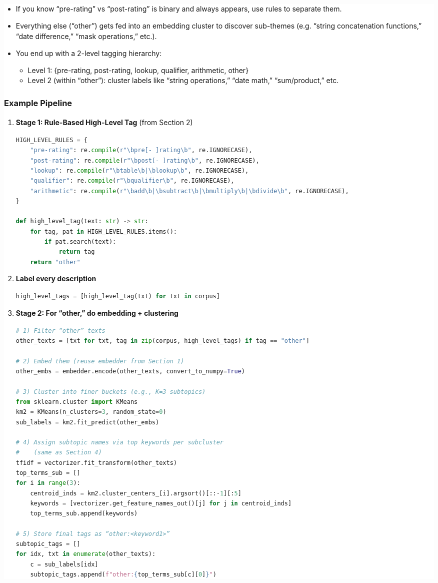 * If you know “pre-rating” vs “post-rating” is binary and always appears, use rules to separate them.
* Everything else (“other”) gets fed into an embedding cluster to discover sub-themes (e.g. “string concatenation functions,” “date difference,” “mask operations,” etc.).
* You end up with a 2-level tagging hierarchy:

  * Level 1: {pre-rating, post-rating, lookup, qualifier, arithmetic, other}
  * Level 2 (within “other”): cluster labels like “string operations,” “date math,” “sum/product,” etc.

### Example Pipeline

1. **Stage 1: Rule-Based High-Level Tag** (from Section 2)

   ```python
   HIGH_LEVEL_RULES = {
       "pre-rating": re.compile(r"\bpre[- ]rating\b", re.IGNORECASE),
       "post-rating": re.compile(r"\bpost[- ]rating\b", re.IGNORECASE),
       "lookup": re.compile(r"\btable\b|\blookup\b", re.IGNORECASE),
       "qualifier": re.compile(r"\bqualifier\b", re.IGNORECASE),
       "arithmetic": re.compile(r"\badd\b|\bsubtract\b|\bmultiply\b|\bdivide\b", re.IGNORECASE),
   }

   def high_level_tag(text: str) -> str:
       for tag, pat in HIGH_LEVEL_RULES.items():
           if pat.search(text):
               return tag
       return "other"
   ```

2. **Label every description**

   ```python
   high_level_tags = [high_level_tag(txt) for txt in corpus]
   ```

3. **Stage 2: For “other,” do embedding + clustering**

   ```python
   # 1) Filter “other” texts
   other_texts = [txt for txt, tag in zip(corpus, high_level_tags) if tag == "other"]

   # 2) Embed them (reuse embedder from Section 1)
   other_embs = embedder.encode(other_texts, convert_to_numpy=True)

   # 3) Cluster into finer buckets (e.g., K=3 subtopics)
   from sklearn.cluster import KMeans
   km2 = KMeans(n_clusters=3, random_state=0)
   sub_labels = km2.fit_predict(other_embs)

   # 4) Assign subtopic names via top keywords per subcluster
   #    (same as Section 4)
   tfidf = vectorizer.fit_transform(other_texts)
   top_terms_sub = []
   for i in range(3):
       centroid_inds = km2.cluster_centers_[i].argsort()[::-1][:5]
       keywords = [vectorizer.get_feature_names_out()[j] for j in centroid_inds]
       top_terms_sub.append(keywords)

   # 5) Store final tags as “other:<keyword1>”
   subtopic_tags = []
   for idx, txt in enumerate(other_texts):
       c = sub_labels[idx]
       subtopic_tags.append(f"other:{top_terms_sub[c][0]}")
   ```
